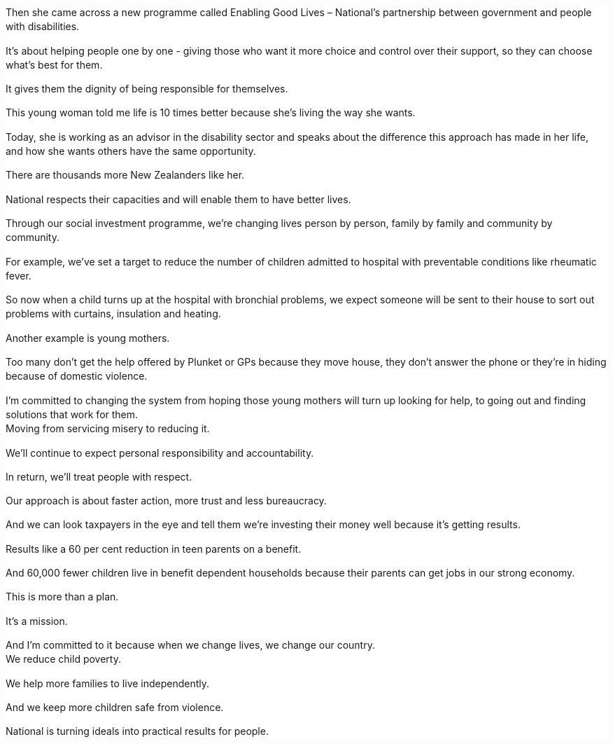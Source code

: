 Then she came across a new programme called Enabling Good Lives – National’s partnership between government and people with disabilities.

It’s about helping people one by one - giving those who want it more choice and control over their support, so they can choose what’s best for them.

It gives them the dignity of being responsible for themselves.

This young woman told me life is 10 times better because she’s living the way she wants.

Today, she is working as an advisor in the disability sector and speaks about the difference this approach has made in her life, and how she wants others have the same opportunity.

There are thousands more New Zealanders like her.

National respects their capacities and will enable them to have better lives.

Through our social investment programme, we’re changing lives person by person, family by family and community by community.

For example, we’ve set a target to reduce the number of children admitted to hospital with preventable conditions like rheumatic fever.

So now when a child turns up at the hospital with bronchial problems, we expect someone will be sent to their house to sort out problems with curtains, insulation and heating.

Another example is young mothers.

Too many don’t get the help offered by Plunket or GPs because they move house, they don’t answer the phone or they’re in hiding because of domestic violence.

I’m committed to changing the system from hoping those young mothers will turn up looking for help, to going out and finding solutions that work for them.  
Moving from servicing misery to reducing it.

We’ll continue to expect personal responsibility and accountability.

In return, we’ll treat people with respect.

Our approach is about faster action, more trust and less bureaucracy.

And we can look taxpayers in the eye and tell them we’re investing their money well because it’s getting results.

Results like a 60 per cent reduction in teen parents on a benefit.

And 60,000 fewer children live in benefit dependent households because their parents can get jobs in our strong economy.

This is more than a plan.

It’s a mission.

And I’m committed to it because when we change lives, we change our country.  
We reduce child poverty.

We help more families to live independently.

And we keep more children safe from violence.

National is turning ideals into practical results for people.
